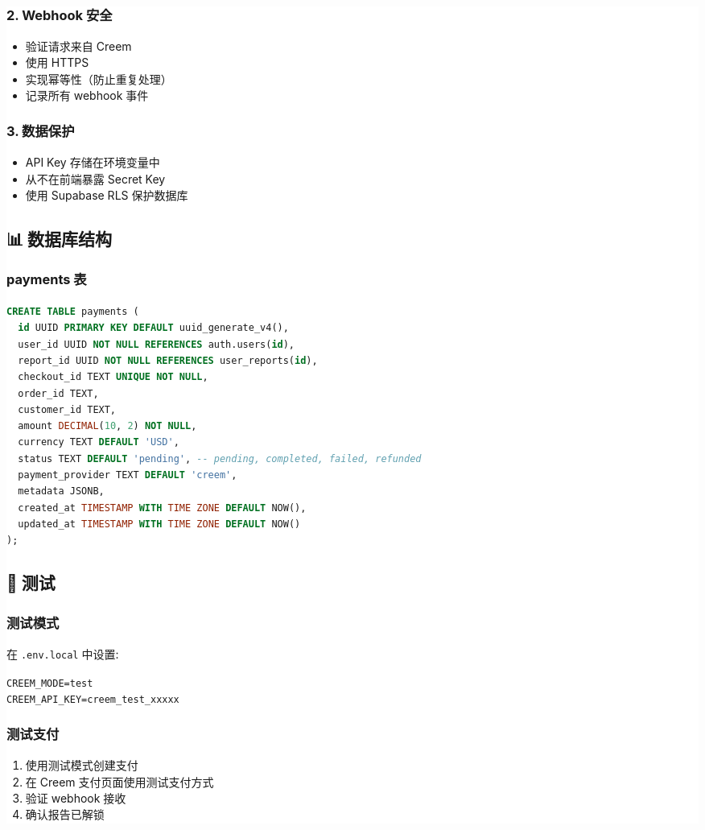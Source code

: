 ```typescript
```

### 2. Webhook 安全

- 验证请求来自 Creem
- 使用 HTTPS
- 实现幂等性（防止重复处理）
- 记录所有 webhook 事件

### 3. 数据保护

- API Key 存储在环境变量中
- 从不在前端暴露 Secret Key
- 使用 Supabase RLS 保护数据库

## 📊 数据库结构

### payments 表

```sql
CREATE TABLE payments (
  id UUID PRIMARY KEY DEFAULT uuid_generate_v4(),
  user_id UUID NOT NULL REFERENCES auth.users(id),
  report_id UUID NOT NULL REFERENCES user_reports(id),
  checkout_id TEXT UNIQUE NOT NULL,
  order_id TEXT,
  customer_id TEXT,
  amount DECIMAL(10, 2) NOT NULL,
  currency TEXT DEFAULT 'USD',
  status TEXT DEFAULT 'pending', -- pending, completed, failed, refunded
  payment_provider TEXT DEFAULT 'creem',
  metadata JSONB,
  created_at TIMESTAMP WITH TIME ZONE DEFAULT NOW(),
  updated_at TIMESTAMP WITH TIME ZONE DEFAULT NOW()
);
```

## 🧪 测试

### 测试模式

在 `.env.local` 中设置:
```env
CREEM_MODE=test
CREEM_API_KEY=creem_test_xxxxx
```

### 测试支付

1. 使用测试模式创建支付
2. 在 Creem 支付页面使用测试支付方式
3. 验证 webhook 接收
4. 确认报告已解锁
